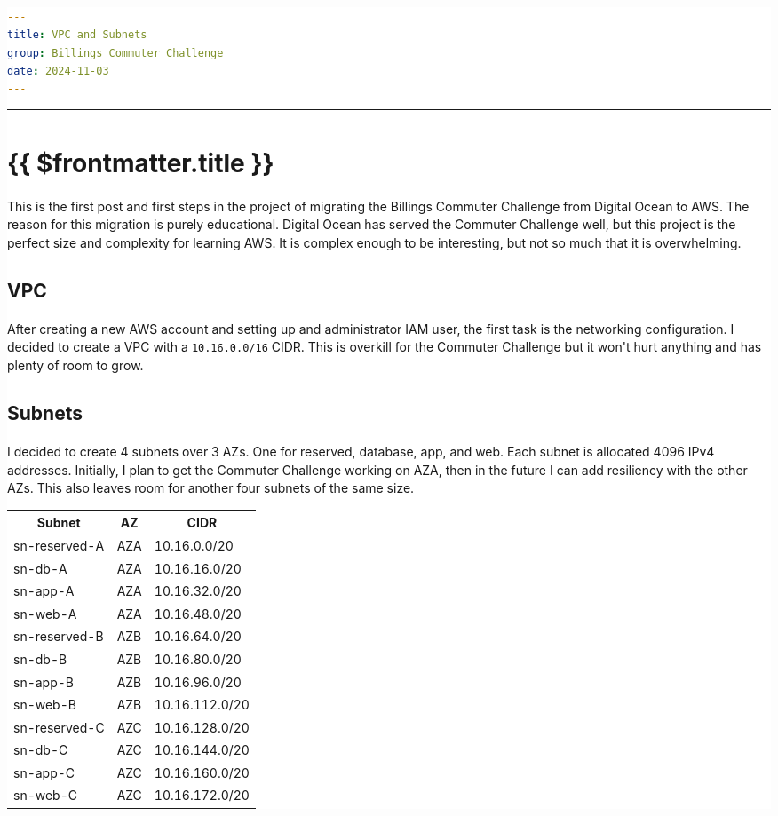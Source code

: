 ```yaml
---
title: VPC and Subnets
group: Billings Commuter Challenge
date: 2024-11-03
---
```

---

# {{ $frontmatter.title }}

This is the first post and first steps in the project of migrating the Billings Commuter Challenge from Digital Ocean to AWS. The reason for this migration is purely educational. Digital Ocean has served the Commuter Challenge well, but this project is the perfect size and complexity for learning AWS. It is complex enough to be interesting, but not so much that it is overwhelming.

## VPC

After creating a new AWS account and setting up and administrator IAM user, the first task is the networking configuration. I decided to create a VPC with a `10.16.0.0/16` CIDR. This is overkill for the Commuter Challenge but it won't hurt anything and has plenty of room to grow.

## Subnets

I decided to create 4 subnets over 3 AZs. One for reserved, database, app, and web. Each subnet is allocated 4096 IPv4 addresses. Initially, I plan to get the Commuter Challenge working on AZA, then in the future I can add resiliency with the other AZs. This also leaves room for another four subnets of the same size.

| Subnet | AZ | CIDR |
|-------|-----|-----|
| sn-reserved-A | AZA | 10.16.0.0/20 |
| sn-db-A | AZA | 10.16.16.0/20 |
| sn-app-A | AZA | 10.16.32.0/20 |
| sn-web-A | AZA | 10.16.48.0/20 |
| sn-reserved-B | AZB | 10.16.64.0/20 |
| sn-db-B | AZB | 10.16.80.0/20 |
| sn-app-B | AZB | 10.16.96.0/20 |
| sn-web-B | AZB | 10.16.112.0/20 |
| sn-reserved-C | AZC | 10.16.128.0/20 |
| sn-db-C | AZC | 10.16.144.0/20 |
| sn-app-C | AZC | 10.16.160.0/20 |
| sn-web-C | AZC | 10.16.172.0/20 |
